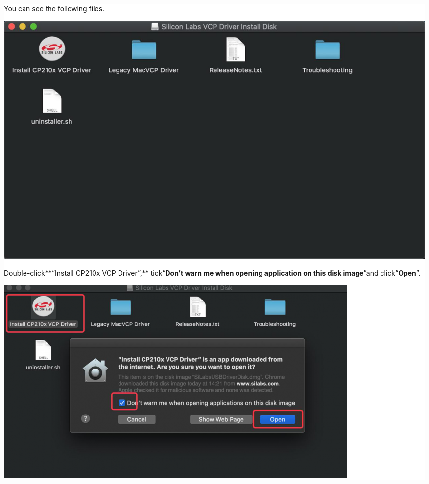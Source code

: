 You can see the following files.

![{5C3FCA68-7405-460C-91BE-E0775E4B2429}](./media/3f1afe9499f6d852492cfb9d6b11e9ab-1681704270287-97-1681708397150-91-1681720861807-275.jpeg)

Double-click\*\*“Install CP210x VCP Driver”,\*\* tick“**Don’t warn me when opening application on this disk image**”and click“**Open**”.

![IMG_263](media/14f6ebb088e654abc2f0149645e34ed1.png)
